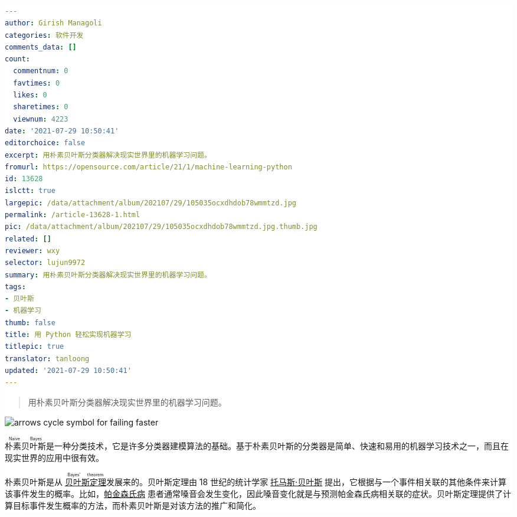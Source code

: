 ```yaml
---
author: Girish Managoli
categories: 软件开发
comments_data: []
count:
  commentnum: 0
  favtimes: 0
  likes: 0
  sharetimes: 0
  viewnum: 4223
date: '2021-07-29 10:50:41'
editorchoice: false
excerpt: 用朴素贝叶斯分类器解决现实世界里的机器学习问题。
fromurl: https://opensource.com/article/21/1/machine-learning-python
id: 13628
islctt: true
largepic: /data/attachment/album/202107/29/105035ocxdhdob78wmmtzd.jpg
permalink: /article-13628-1.html
pic: /data/attachment/album/202107/29/105035ocxdhdob78wmmtzd.jpg.thumb.jpg
related: []
reviewer: wxy
selector: lujun9972
summary: 用朴素贝叶斯分类器解决现实世界里的机器学习问题。
tags:
- 贝叶斯
- 机器学习
thumb: false
title: 用 Python 轻松实现机器学习
titlepic: true
translator: tanloong
updated: '2021-07-29 10:50:41'
---
```



> 
> 用朴素贝叶斯分类器解决现实世界里的机器学习问题。
> 
> 
> 


![](/data/attachment/album/202107/29/105035ocxdhdob78wmmtzd.jpg "arrows cycle symbol for failing faster")


<ruby> 朴素贝叶斯 <rt>  Naïve Bayes </rt></ruby>是一种分类技术，它是许多分类器建模算法的基础。基于朴素贝叶斯的分类器是简单、快速和易用的机器学习技术之一，而且在现实世界的应用中很有效。


朴素贝叶斯是从 <ruby> <a href="https://en.wikipedia.org/wiki/Bayes%27_theorem">  贝叶斯定理 </a> <rt>  Bayes' theorem </rt></ruby> 发展来的。贝叶斯定理由 18 世纪的统计学家 [托马斯·贝叶斯](https://en.wikipedia.org/wiki/Thomas_Bayes) 提出，它根据与一个事件相关联的其他条件来计算该事件发生的概率。比如，[帕金森氏病](https://en.wikipedia.org/wiki/Parkinson%27s_disease) 患者通常嗓音会发生变化，因此嗓音变化就是与预测帕金森氏病相关联的症状。贝叶斯定理提供了计算目标事件发生概率的方法，而朴素贝叶斯是对该方法的推广和简化。
